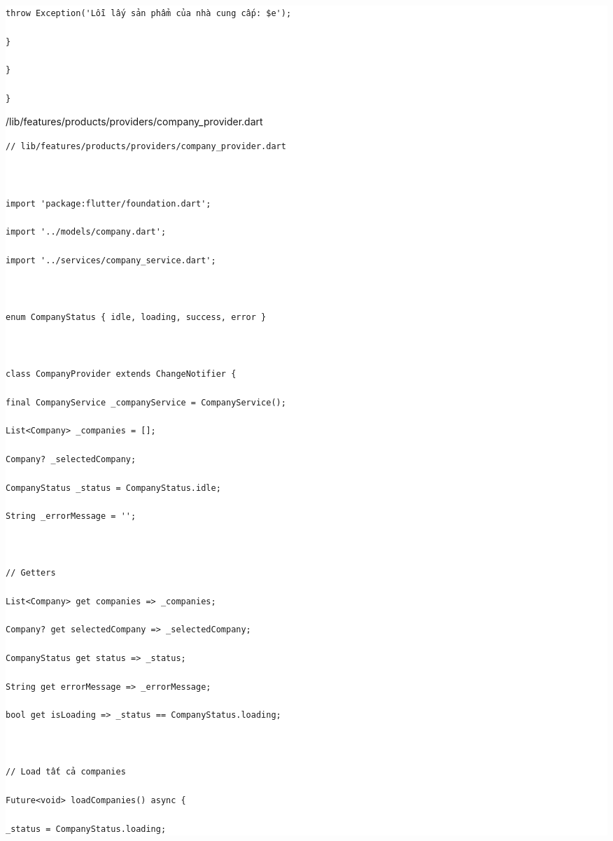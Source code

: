 ```
throw Exception('Lỗi lấy sản phẩm của nhà cung cấp: $e');

}

}

}

```


/lib/features/products/providers/company_provider.dart

```
// lib/features/products/providers/company_provider.dart

  

import 'package:flutter/foundation.dart';

import '../models/company.dart';

import '../services/company_service.dart';

  

enum CompanyStatus { idle, loading, success, error }

  

class CompanyProvider extends ChangeNotifier {

final CompanyService _companyService = CompanyService();

List<Company> _companies = [];

Company? _selectedCompany;

CompanyStatus _status = CompanyStatus.idle;

String _errorMessage = '';

  

// Getters

List<Company> get companies => _companies;

Company? get selectedCompany => _selectedCompany;

CompanyStatus get status => _status;

String get errorMessage => _errorMessage;

bool get isLoading => _status == CompanyStatus.loading;

  

// Load tất cả companies

Future<void> loadCompanies() async {

_status = CompanyStatus.loading;

```